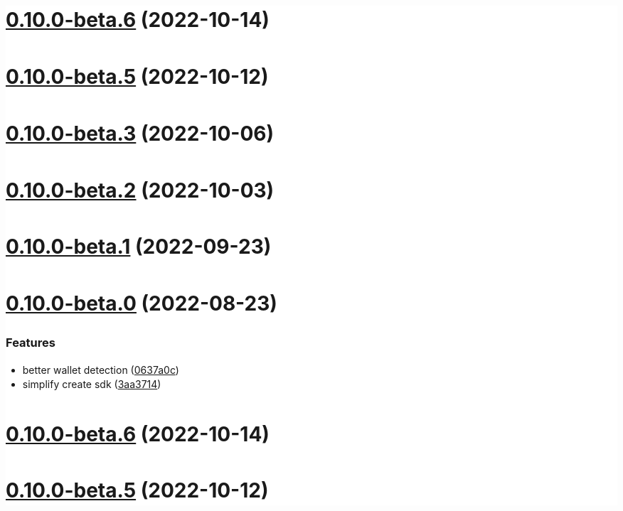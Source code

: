 

# [0.10.0-beta.6](https://github.com/rarible/sdk/compare/v0.9.36...v0.10.0-beta.6) (2022-10-14)



# [0.10.0-beta.5](https://github.com/rarible/sdk/compare/v0.10.0-beta.3...v0.10.0-beta.5) (2022-10-12)



# [0.10.0-beta.3](https://github.com/rarible/sdk/compare/v0.9.34...v0.10.0-beta.3) (2022-10-06)



# [0.10.0-beta.2](https://github.com/rarible/sdk/compare/v0.9.32...v0.10.0-beta.2) (2022-10-03)



# [0.10.0-beta.1](https://github.com/rarible/sdk/compare/v0.9.31...v0.10.0-beta.1) (2022-09-23)



# [0.10.0-beta.0](https://github.com/rarible/sdk/compare/v0.9.23...v0.10.0-beta.0) (2022-08-23)


### Features

* better wallet detection ([0637a0c](https://github.com/rarible/sdk/commit/0637a0caa3bbbed5cbd78fc54520212938036f74))
* simplify create sdk ([3aa3714](https://github.com/rarible/sdk/commit/3aa37146c880254ddc5b6cd539b5d03db07d4af4))





# [0.10.0-beta.6](https://github.com/rarible/sdk/compare/v0.9.36...v0.10.0-beta.6) (2022-10-14)



# [0.10.0-beta.5](https://github.com/rarible/sdk/compare/v0.10.0-beta.3...v0.10.0-beta.5) (2022-10-12)

